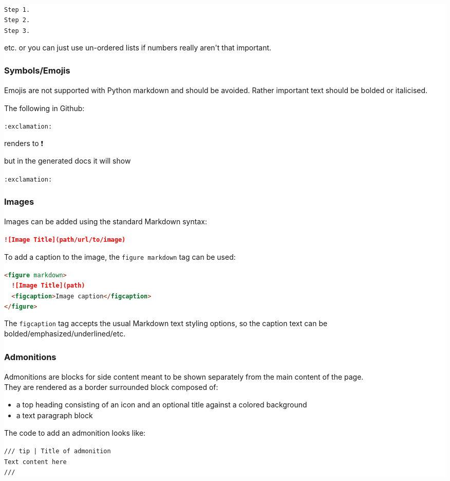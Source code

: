 ```
Step 1.
Step 2.
Step 3.
```
etc. or you can just use un-ordered lists if numbers really aren't that important.

### Symbols/Emojis

Emojis are not supported with Python markdown and should be avoided. Rather important text should be bolded or italicised.

The following in Github:
```
:exclamation:
```
renders to :exclamation:

but in the generated docs it will show
```
:exclamation:
```

### Images

Images can be added using the standard Markdown syntax:

``` md
![Image Title](path/url/to/image)
```

To add a caption to the image, the `figure markdown` tag can be used:

``` md
<figure markdown>
  ![Image Title](path)
  <figcaption>Image caption</figcaption>
</figure>
```

The `figcaption` tag accepts the usual Markdown text styling options, so the caption text can be bolded/emphasized/underlined/etc.

### Admonitions

Admonitions are blocks for side content meant to be shown separately from the main content of the page.   
They are rendered as a border surrounded block composed of:

 - a top heading consisting of an icon and an optional title against a colored background
 - a text paragraph block

The code to add an admonition looks like:
```
/// tip | Title of admonition
Text content here
///
```
